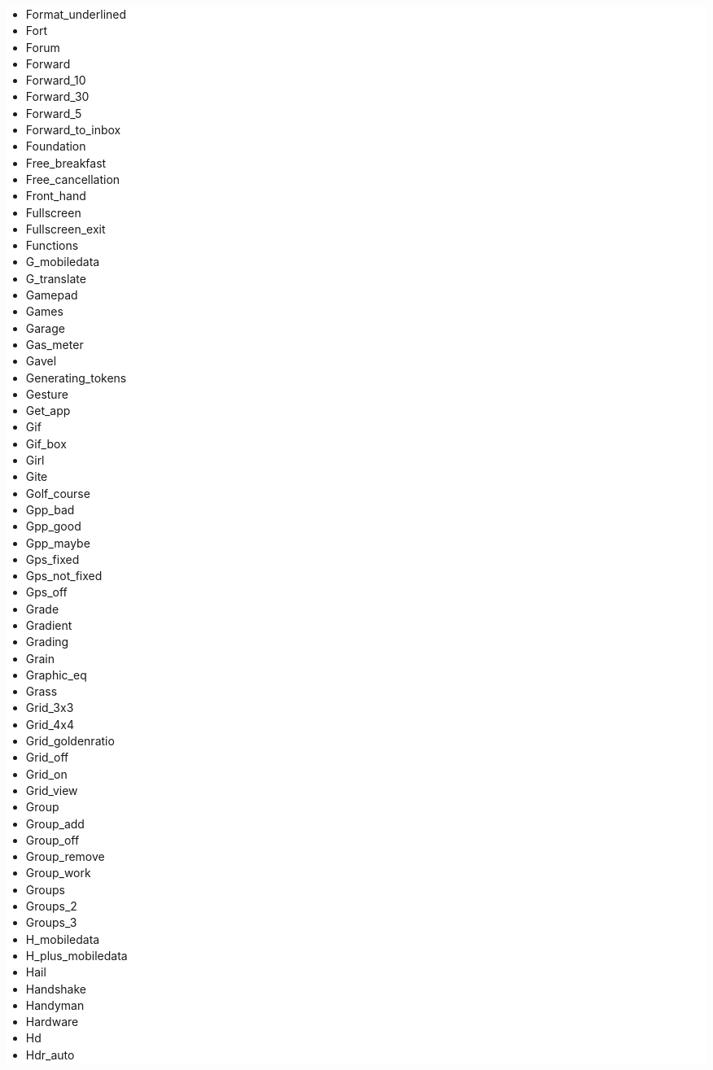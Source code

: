 - Format_underlined
- Fort
- Forum
- Forward
- Forward_10
- Forward_30
- Forward_5
- Forward_to_inbox
- Foundation
- Free_breakfast
- Free_cancellation
- Front_hand
- Fullscreen
- Fullscreen_exit
- Functions
- G_mobiledata
- G_translate
- Gamepad
- Games
- Garage
- Gas_meter
- Gavel
- Generating_tokens
- Gesture
- Get_app
- Gif
- Gif_box
- Girl
- Gite
- Golf_course
- Gpp_bad
- Gpp_good
- Gpp_maybe
- Gps_fixed
- Gps_not_fixed
- Gps_off
- Grade
- Gradient
- Grading
- Grain
- Graphic_eq
- Grass
- Grid_3x3
- Grid_4x4
- Grid_goldenratio
- Grid_off
- Grid_on
- Grid_view
- Group
- Group_add
- Group_off
- Group_remove
- Group_work
- Groups
- Groups_2
- Groups_3
- H_mobiledata
- H_plus_mobiledata
- Hail
- Handshake
- Handyman
- Hardware
- Hd
- Hdr_auto